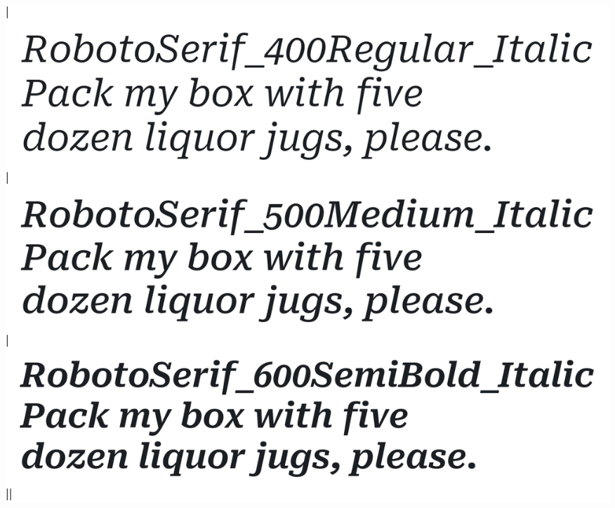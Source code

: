 |![RobotoSerif_400Regular_Italic](./RobotoSerif_400Regular_Italic.ttf.png)|![RobotoSerif_500Medium_Italic](./RobotoSerif_500Medium_Italic.ttf.png)|![RobotoSerif_600SemiBold_Italic](./RobotoSerif_600SemiBold_Italic.ttf.png)||